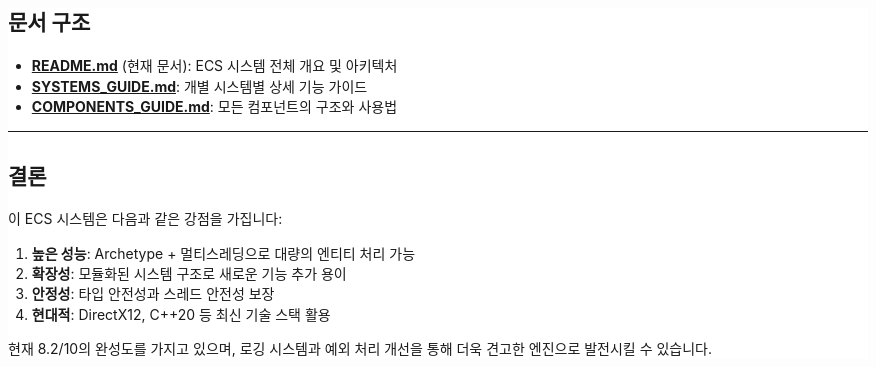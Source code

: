 
## 문서 구조

- **[README.md](./README.md)** (현재 문서): ECS 시스템 전체 개요 및 아키텍처
- **[SYSTEMS_GUIDE.md](./SYSTEMS_GUIDE.md)**: 개별 시스템별 상세 기능 가이드
- **[COMPONENTS_GUIDE.md](./COMPONENTS_GUIDE.md)**: 모든 컴포넌트의 구조와 사용법

---

## 결론

이 ECS 시스템은 다음과 같은 강점을 가집니다:

1. **높은 성능**: Archetype + 멀티스레딩으로 대량의 엔티티 처리 가능
2. **확장성**: 모듈화된 시스템 구조로 새로운 기능 추가 용이
3. **안정성**: 타입 안전성과 스레드 안전성 보장
4. **현대적**: DirectX12, C++20 등 최신 기술 스택 활용

현재 8.2/10의 완성도를 가지고 있으며, 로깅 시스템과 예외 처리 개선을 통해 더욱 견고한 엔진으로 발전시킬 수 있습니다.
